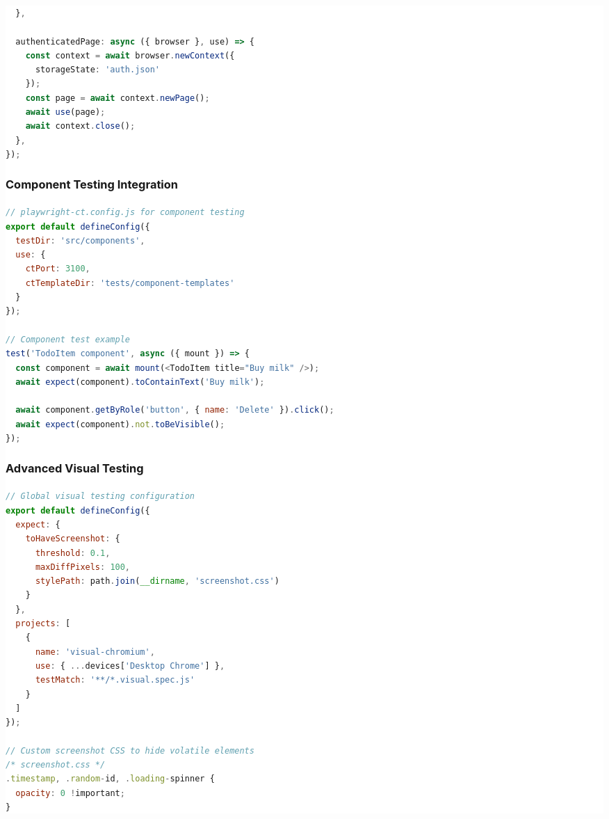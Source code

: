```typescript
  },

  authenticatedPage: async ({ browser }, use) => {
    const context = await browser.newContext({
      storageState: 'auth.json'
    });
    const page = await context.newPage();
    await use(page);
    await context.close();
  },
});
```

### Component Testing Integration
```javascript
// playwright-ct.config.js for component testing
export default defineConfig({
  testDir: 'src/components',
  use: {
    ctPort: 3100,
    ctTemplateDir: 'tests/component-templates'
  }
});

// Component test example
test('TodoItem component', async ({ mount }) => {
  const component = await mount(<TodoItem title="Buy milk" />);
  await expect(component).toContainText('Buy milk');
  
  await component.getByRole('button', { name: 'Delete' }).click();
  await expect(component).not.toBeVisible();
});
```

### Advanced Visual Testing
```javascript
// Global visual testing configuration
export default defineConfig({
  expect: {
    toHaveScreenshot: {
      threshold: 0.1,
      maxDiffPixels: 100,
      stylePath: path.join(__dirname, 'screenshot.css')
    }
  },
  projects: [
    {
      name: 'visual-chromium',
      use: { ...devices['Desktop Chrome'] },
      testMatch: '**/*.visual.spec.js'
    }
  ]
});

// Custom screenshot CSS to hide volatile elements
/* screenshot.css */
.timestamp, .random-id, .loading-spinner {
  opacity: 0 !important;
}
```
